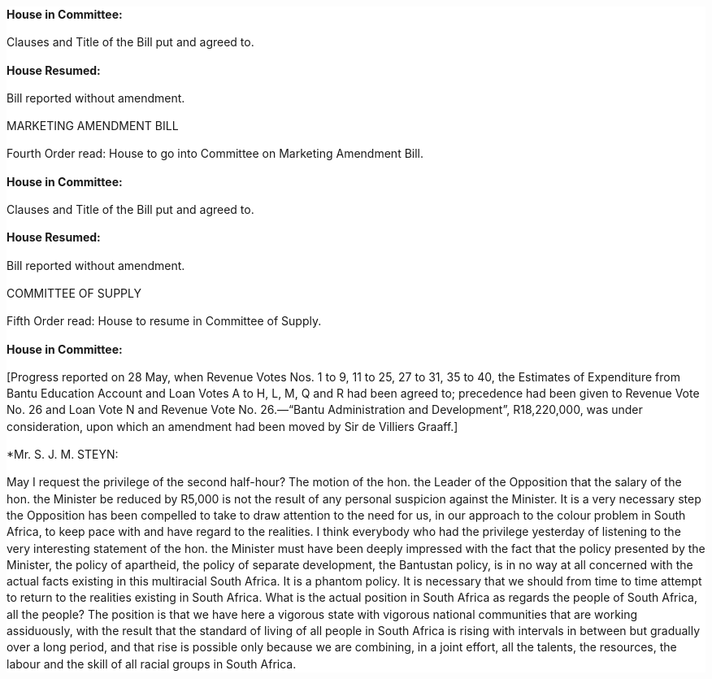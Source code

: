 <p><b>House in Committee:</b></p>

<p>Clauses and Title of the Bill put and agreed to.</p>

<p><b>House Resumed:</b></p>

<p>Bill reported without amendment.</p>

</debateSection>

<debateSection name="#marketing_amendment_bill">

<heading>MARKETING AMENDMENT BILL</heading>

<p>Fourth Order read: House to go into Committee on Marketing Amendment Bill.</p>

<p><b>House in Committee:</b></p>

<p>Clauses and Title of the Bill put and agreed to.</p>

<p><b>House Resumed:</b></p>

<p>Bill reported without amendment.</p>

</debateSection>

<debateSection name="#committee_of_supply">

<heading>COMMITTEE OF SUPPLY</heading>

<p>Fifth Order read: House to resume in Committee of Supply.</p>

<p><b>House in Committee:</b></p>

<p>[Progress reported on 28 May, when Revenue Votes Nos. 1 to 9, 11 to 25, 27 to 31, 35 to 40, the Estimates of Expenditure from Bantu Education Account and Loan Votes A to H, L, M, Q and R had been agreed to; precedence had been given to Revenue Vote No. 26 and Loan Vote N and Revenue Vote No. 26.&#x2014;&#x201C;Bantu Administration and Development&#x201D;, R18,220,000, was under consideration, upon which an amendment had been moved by Sir de Villiers Graaff.]</p>

<speech by="#steyn">

<from>*Mr. <person refersTo="hansard_za">S. J. M. STEYN</person>:</from>

<p>May I request the privilege of the second half-hour? The motion of the hon. the Leader of the Opposition that the salary of the hon. the Minister be reduced by R5,000 is not the result of any personal suspicion against the Minister. It is a very necessary step the Opposition has been compelled to take to draw attention to the need for us, in our approach to the colour problem in South Africa, to keep pace with and have regard to the realities. I think everybody who had the privilege yesterday of listening to the very interesting statement of <span class="col_6865_6866" refersTo="page_0765"/>the hon. the Minister must have been deeply impressed with the fact that the policy presented by the Minister, the policy of apartheid, the policy of separate development, the Bantustan policy, is in no way at all concerned with the actual facts existing in this multiracial South Africa. It is a phantom policy. It is necessary that we should from time to time attempt to return to the realities existing in South Africa. What is the actual position in South Africa as regards the people of South Africa, all the people? The position is that we have here a vigorous state with vigorous national communities that are working assiduously, with the result that the standard of living of all people in South Africa is rising with intervals in between but gradually over a long period, and that rise is possible only because we are combining, in a joint effort, all the talents, the resources, the labour and the skill of all racial groups in South Africa.</p>
